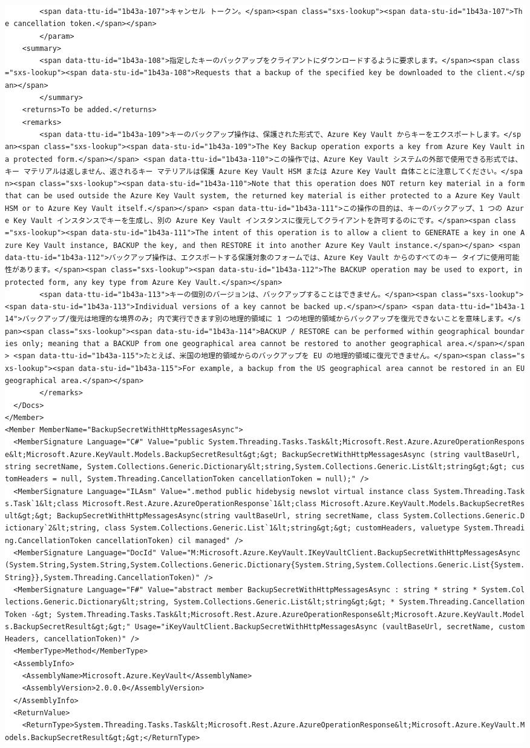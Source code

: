             <span data-ttu-id="1b43a-107">キャンセル トークン。</span><span class="sxs-lookup"><span data-stu-id="1b43a-107">The cancellation token.</span></span>
            </param>
        <summary>
            <span data-ttu-id="1b43a-108">指定したキーのバックアップをクライアントにダウンロードするように要求します。</span><span class="sxs-lookup"><span data-stu-id="1b43a-108">Requests that a backup of the specified key be downloaded to the client.</span></span>
            </summary>
        <returns>To be added.</returns>
        <remarks>
            <span data-ttu-id="1b43a-109">キーのバックアップ操作は、保護された形式で、Azure Key Vault からキーをエクスポートします。</span><span class="sxs-lookup"><span data-stu-id="1b43a-109">The Key Backup operation exports a key from Azure Key Vault in a protected form.</span></span> <span data-ttu-id="1b43a-110">この操作では、Azure Key Vault システムの外部で使用できる形式では、キー マテリアルは返しません、返されるキー マテリアルは保護 Azure Key Vault HSM または Azure Key Vault 自体ことに注意してください。</span><span class="sxs-lookup"><span data-stu-id="1b43a-110">Note that this operation does NOT return key material in a form that can be used outside the Azure Key Vault system, the returned key material is either protected to a Azure Key Vault HSM or to Azure Key Vault itself.</span></span> <span data-ttu-id="1b43a-111">この操作の目的は、キーのバックアップ、1 つの Azure Key Vault インスタンスでキーを生成し、別の Azure Key Vault インスタンスに復元してクライアントを許可するのにです。</span><span class="sxs-lookup"><span data-stu-id="1b43a-111">The intent of this operation is to allow a client to GENERATE a key in one Azure Key Vault instance, BACKUP the key, and then RESTORE it into another Azure Key Vault instance.</span></span> <span data-ttu-id="1b43a-112">バックアップ操作は、エクスポートする保護対象のフォームでは、Azure Key Vault からのすべてのキー タイプに使用可能性があります。</span><span class="sxs-lookup"><span data-stu-id="1b43a-112">The BACKUP operation may be used to export, in protected form, any key type from Azure Key Vault.</span></span>
            <span data-ttu-id="1b43a-113">キーの個別のバージョンは、バックアップすることはできません。</span><span class="sxs-lookup"><span data-stu-id="1b43a-113">Individual versions of a key cannot be backed up.</span></span> <span data-ttu-id="1b43a-114">バックアップ/復元は地理的な境界のみ; 内で実行できます別の地理的領域に 1 つの地理的領域からバックアップを復元できないことを意味します。</span><span class="sxs-lookup"><span data-stu-id="1b43a-114">BACKUP / RESTORE can be performed within geographical boundaries only; meaning that a BACKUP from one geographical area cannot be restored to another geographical area.</span></span> <span data-ttu-id="1b43a-115">たとえば、米国の地理的領域からのバックアップを EU の地理的領域に復元できません。</span><span class="sxs-lookup"><span data-stu-id="1b43a-115">For example, a backup from the US geographical area cannot be restored in an EU geographical area.</span></span>
            </remarks>
      </Docs>
    </Member>
    <Member MemberName="BackupSecretWithHttpMessagesAsync">
      <MemberSignature Language="C#" Value="public System.Threading.Tasks.Task&lt;Microsoft.Rest.Azure.AzureOperationResponse&lt;Microsoft.Azure.KeyVault.Models.BackupSecretResult&gt;&gt; BackupSecretWithHttpMessagesAsync (string vaultBaseUrl, string secretName, System.Collections.Generic.Dictionary&lt;string,System.Collections.Generic.List&lt;string&gt;&gt; customHeaders = null, System.Threading.CancellationToken cancellationToken = null);" />
      <MemberSignature Language="ILAsm" Value=".method public hidebysig newslot virtual instance class System.Threading.Tasks.Task`1&lt;class Microsoft.Rest.Azure.AzureOperationResponse`1&lt;class Microsoft.Azure.KeyVault.Models.BackupSecretResult&gt;&gt; BackupSecretWithHttpMessagesAsync(string vaultBaseUrl, string secretName, class System.Collections.Generic.Dictionary`2&lt;string, class System.Collections.Generic.List`1&lt;string&gt;&gt; customHeaders, valuetype System.Threading.CancellationToken cancellationToken) cil managed" />
      <MemberSignature Language="DocId" Value="M:Microsoft.Azure.KeyVault.IKeyVaultClient.BackupSecretWithHttpMessagesAsync(System.String,System.String,System.Collections.Generic.Dictionary{System.String,System.Collections.Generic.List{System.String}},System.Threading.CancellationToken)" />
      <MemberSignature Language="F#" Value="abstract member BackupSecretWithHttpMessagesAsync : string * string * System.Collections.Generic.Dictionary&lt;string, System.Collections.Generic.List&lt;string&gt;&gt; * System.Threading.CancellationToken -&gt; System.Threading.Tasks.Task&lt;Microsoft.Rest.Azure.AzureOperationResponse&lt;Microsoft.Azure.KeyVault.Models.BackupSecretResult&gt;&gt;" Usage="iKeyVaultClient.BackupSecretWithHttpMessagesAsync (vaultBaseUrl, secretName, customHeaders, cancellationToken)" />
      <MemberType>Method</MemberType>
      <AssemblyInfo>
        <AssemblyName>Microsoft.Azure.KeyVault</AssemblyName>
        <AssemblyVersion>2.0.0.0</AssemblyVersion>
      </AssemblyInfo>
      <ReturnValue>
        <ReturnType>System.Threading.Tasks.Task&lt;Microsoft.Rest.Azure.AzureOperationResponse&lt;Microsoft.Azure.KeyVault.Models.BackupSecretResult&gt;&gt;</ReturnType>